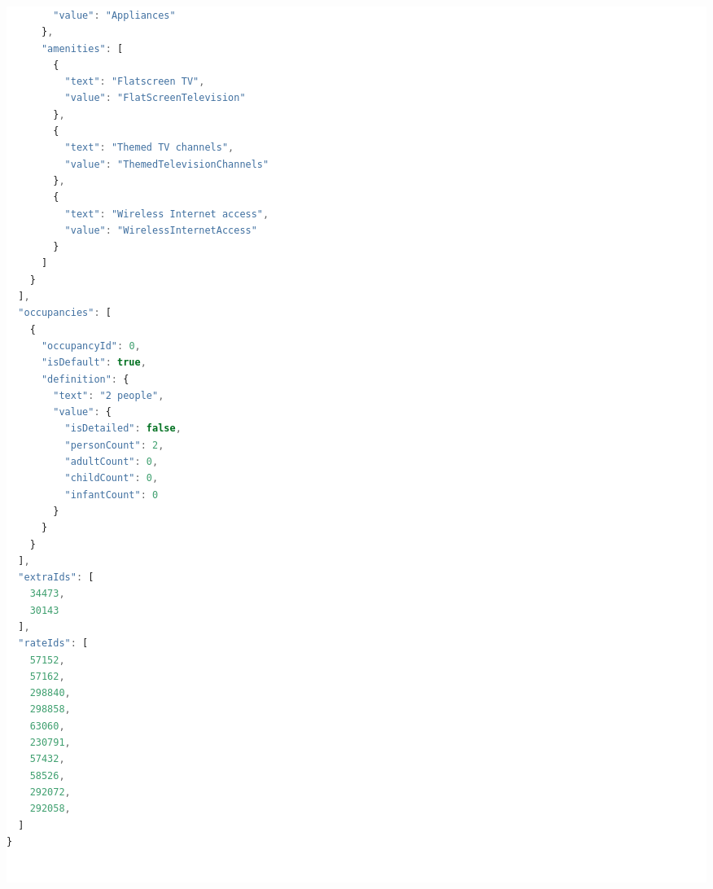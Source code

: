 ```javascript
        "value": "Appliances"
      },
      "amenities": [
        {
          "text": "Flatscreen TV",
          "value": "FlatScreenTelevision"
        },
        {
          "text": "Themed TV channels",
          "value": "ThemedTelevisionChannels"
        },
        {
          "text": "Wireless Internet access",
          "value": "WirelessInternetAccess"
        }
      ]
    }
  ],
  "occupancies": [
    {
      "occupancyId": 0,
      "isDefault": true,
      "definition": {
        "text": "2 people",
        "value": {
          "isDetailed": false,
          "personCount": 2,
          "adultCount": 0,
          "childCount": 0,
          "infantCount": 0
        }
      }
    }
  ],
  "extraIds": [
    34473,
    30143
  ],
  "rateIds": [
    57152,
    57162,
    298840,
    298858,
    63060,
    230791,
    57432,
    58526,
    292072,
    292058,
  ]
}

          
```
